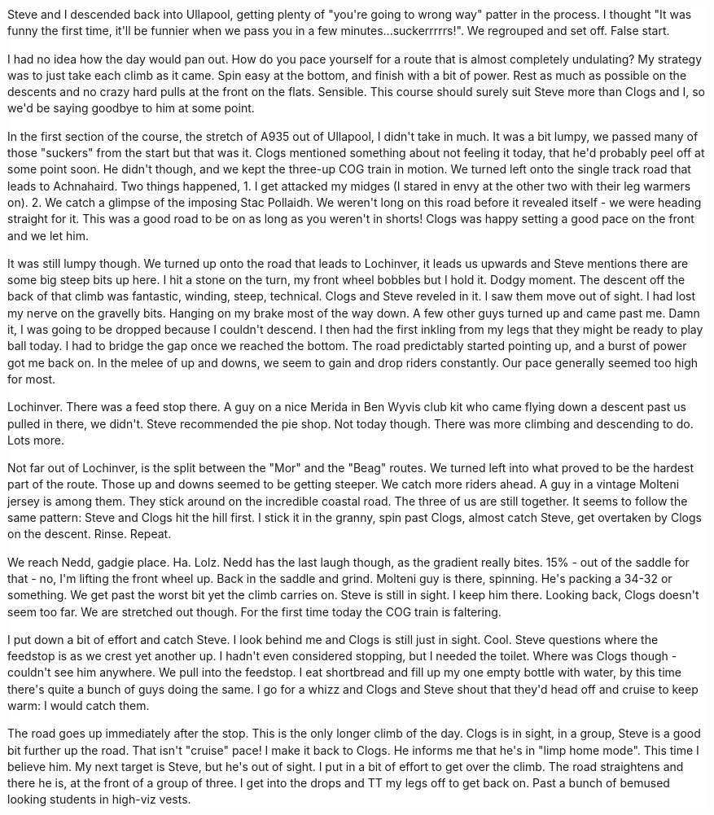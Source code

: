 Steve and I descended back into Ullapool, getting plenty of "you're going to wrong way" patter in the process. I thought "It was funny the first time, it'll be funnier when we pass you in a few minutes...suckerrrrrs!". We regrouped and set off. False start.

I had no idea how the day would pan out. How do you pace yourself for a route that is almost completely undulating? My strategy was to just take each climb as it came. Spin easy at the bottom, and finish with a bit of power. Rest as much as possible on the descents and no crazy hard pulls at the front on the flats. Sensible. This course should surely suit Steve more than Clogs and I, so we'd be saying goodbye to him at some point.

In the first section of the course, the stretch of A935 out of Ullapool, I didn't take in much. It was a bit lumpy, we passed many of those "suckers" from the start but that was it. Clogs mentioned something about not feeling it today, that he'd probably peel off at some point soon. He didn't though, and we kept the three-up COG train in motion. We turned left onto the single track road that leads to Achnahaird. Two things happened, 1. I get attacked my midges (I stared in envy at the other two with their leg warmers on). 2. We catch a glimpse of the imposing Stac Pollaidh. We weren't long on this road before it revealed itself - we were heading straight for it. This was a good road to be on as long as you weren't in shorts! Clogs was happy setting a good pace on the front and we let him.

It was still lumpy though. We turned up onto the road that leads to Lochinver, it leads us upwards and Steve mentions there are some big steep bits up here. I hit a stone on the turn, my front wheel bobbles but I hold it. Dodgy moment. The descent off the back of that climb was fantastic, winding, steep, technical. Clogs and Steve reveled in it. I saw them move out of sight. I had lost my nerve on the gravelly bits. Hanging on my brake most of the way down. A few other guys turned up and came past me. Damn it, I was going to be dropped because I couldn't descend. I then had the first inkling from my legs that they might be ready to play ball today. I had to bridge the gap once we reached the bottom. The road predictably started pointing up, and a burst of power got me back on. In the melee of up and downs, we seem to gain and drop riders constantly. Our pace generally seemed too high for most.

Lochinver. There was a feed stop there. A guy on a nice Merida in Ben Wyvis club kit who came flying down a descent past us pulled in there, we didn't. Steve recommended the pie shop. Not today though. There was more climbing and descending to do. Lots more.

Not far out of Lochinver, is the split between the "Mor" and the "Beag" routes. We turned left into what proved to be the hardest part of the route. Those up and downs seemed to be getting steeper. We catch more riders ahead. A guy in a vintage Molteni jersey is among them. They stick around on the incredible coastal road. The three of us are still together. It seems to follow the same pattern: Steve and Clogs hit the hill first. I stick it in the granny, spin past Clogs, almost catch Steve, get overtaken by Clogs on the descent. Rinse. Repeat.

We reach Nedd, gadgie place. Ha. Lolz. Nedd has the last laugh though, as the gradient really bites. 15% - out of the saddle for that - no, I'm lifting the front wheel up. Back in the saddle and grind. Molteni guy is there, spinning. He's packing a 34-32 or something. We get past the worst bit yet the climb carries on. Steve is still in sight. I keep him there. Looking back, Clogs doesn't seem too far. We are stretched out though. For the first time today the COG train is faltering.

I put down a bit of effort and catch Steve. I look behind me and Clogs is still just in sight. Cool. Steve questions where the feedstop is as we crest yet another up. I hadn't even considered stopping, but I needed the toilet. Where was Clogs though - couldn't see him anywhere. We pull into the feedstop. I eat shortbread and fill up my one empty bottle with water, by this time there's quite a bunch of guys doing the same. I go for a whizz and Clogs and Steve shout that they'd head off and cruise to keep warm: I would catch them.

The road goes up immediately after the stop. This is the only longer climb of the day. Clogs is in sight, in a group, Steve is a good bit further up the road. That isn't "cruise" pace! I make it back to Clogs. He informs me that he's in "limp home mode". This time I believe him. My next target is Steve, but he's out of sight. I put in a bit of effort to get over the climb. The road straightens and there he is, at the front of a group of three. I get into the drops and TT my legs off to get back on. Past a bunch of bemused looking students in high-viz vests.
